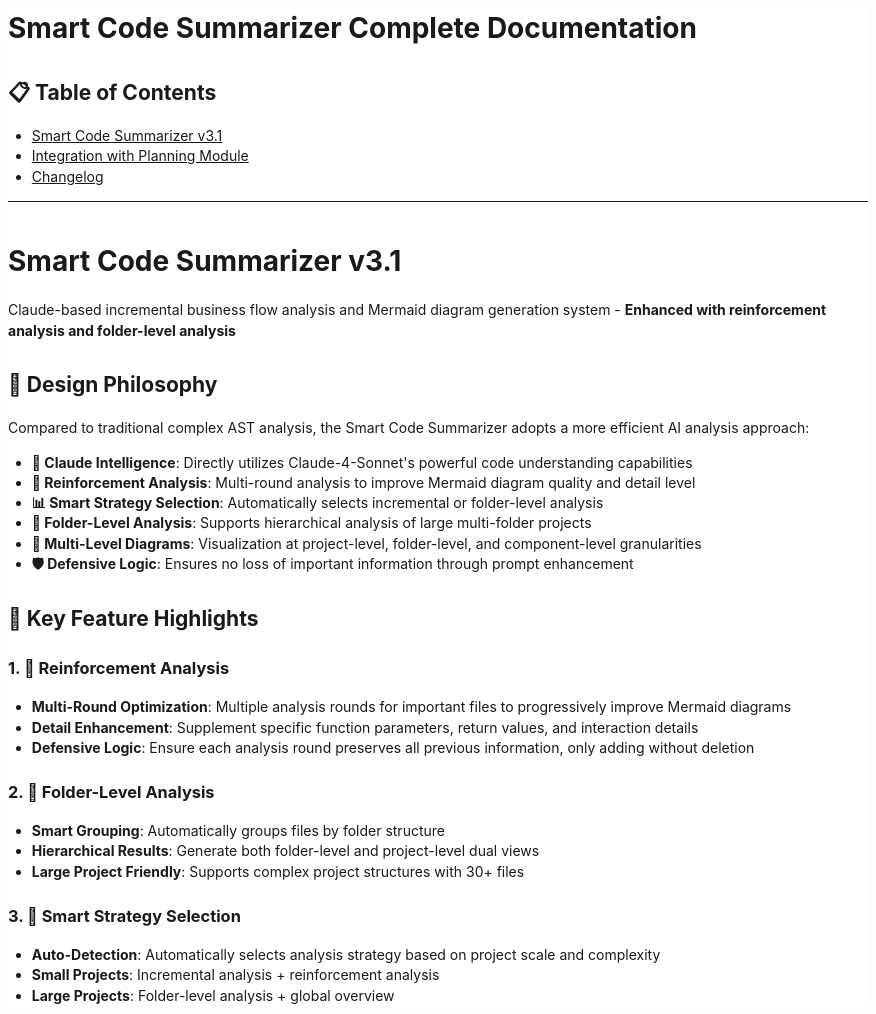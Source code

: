 # Smart Code Summarizer Complete Documentation

## 📋 Table of Contents

- [Smart Code Summarizer v3.1](#smart-code-summarizer-v31)
- [Integration with Planning Module](#integration-with-planning-module)
- [Changelog](#changelog)

---

# Smart Code Summarizer v3.1

Claude-based incremental business flow analysis and Mermaid diagram generation system - **Enhanced with reinforcement analysis and folder-level analysis**

## 🎯 Design Philosophy

Compared to traditional complex AST analysis, the Smart Code Summarizer adopts a more efficient AI analysis approach:

- **🧠 Claude Intelligence**: Directly utilizes Claude-4-Sonnet's powerful code understanding capabilities
- **🔄 Reinforcement Analysis**: Multi-round analysis to improve Mermaid diagram quality and detail level
- **📊 Smart Strategy Selection**: Automatically selects incremental or folder-level analysis
- **📁 Folder-Level Analysis**: Supports hierarchical analysis of large multi-folder projects
- **🎨 Multi-Level Diagrams**: Visualization at project-level, folder-level, and component-level granularities
- **🛡️ Defensive Logic**: Ensures no loss of important information through prompt enhancement

## 🚀 Key Feature Highlights

### 1. 🔄 Reinforcement Analysis
- **Multi-Round Optimization**: Multiple analysis rounds for important files to progressively improve Mermaid diagrams
- **Detail Enhancement**: Supplement specific function parameters, return values, and interaction details
- **Defensive Logic**: Ensure each analysis round preserves all previous information, only adding without deletion

### 2. 📁 Folder-Level Analysis
- **Smart Grouping**: Automatically groups files by folder structure
- **Hierarchical Results**: Generate both folder-level and project-level dual views
- **Large Project Friendly**: Supports complex project structures with 30+ files

### 3. 🤖 Smart Strategy Selection
- **Auto-Detection**: Automatically selects analysis strategy based on project scale and complexity
- **Small Projects**: Incremental analysis + reinforcement analysis
- **Large Projects**: Folder-level analysis + global overview
